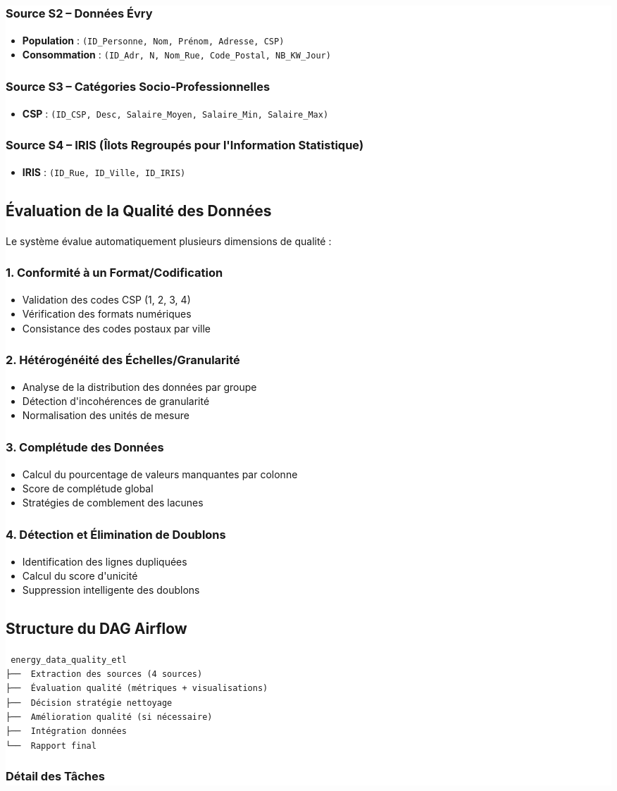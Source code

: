 ### Source S2 – Données Évry
- **Population** : `(ID_Personne, Nom, Prénom, Adresse, CSP)`
- **Consommation** : `(ID_Adr, N, Nom_Rue, Code_Postal, NB_KW_Jour)`

### Source S3 – Catégories Socio-Professionnelles
- **CSP** : `(ID_CSP, Desc, Salaire_Moyen, Salaire_Min, Salaire_Max)`

### Source S4 – IRIS (Îlots Regroupés pour l'Information Statistique)
- **IRIS** : `(ID_Rue, ID_Ville, ID_IRIS)`

##  Évaluation de la Qualité des Données

Le système évalue automatiquement plusieurs dimensions de qualité :

### 1. **Conformité à un Format/Codification**
- Validation des codes CSP (1, 2, 3, 4)
- Vérification des formats numériques
- Consistance des codes postaux par ville

### 2. **Hétérogénéité des Échelles/Granularité**
- Analyse de la distribution des données par groupe
- Détection d'incohérences de granularité
- Normalisation des unités de mesure

### 3. **Complétude des Données**
- Calcul du pourcentage de valeurs manquantes par colonne
- Score de complétude global
- Stratégies de comblement des lacunes

### 4. **Détection et Élimination de Doublons**
- Identification des lignes dupliquées
- Calcul du score d'unicité
- Suppression intelligente des doublons

##  Structure du DAG Airflow

```
 energy_data_quality_etl
├──  Extraction des sources (4 sources)
├──  Évaluation qualité (métriques + visualisations)
├──  Décision stratégie nettoyage
├──  Amélioration qualité (si nécessaire)
├──  Intégration données
└──  Rapport final
```

### Détail des Tâches
